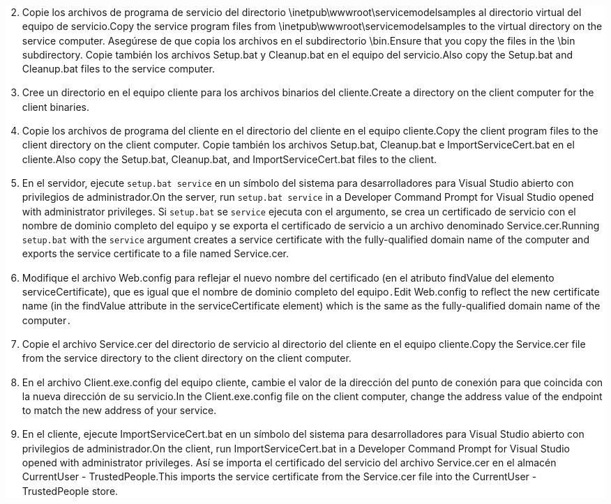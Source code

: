 2. <span data-ttu-id="37aa5-161">Copie los archivos de programa de servicio del directorio \inetpub\wwwroot\servicemodelsamples al directorio virtual del equipo de servicio.</span><span class="sxs-lookup"><span data-stu-id="37aa5-161">Copy the service program files from \inetpub\wwwroot\servicemodelsamples to the virtual directory on the service computer.</span></span> <span data-ttu-id="37aa5-162">Asegúrese de que copia los archivos en el subdirectorio \bin.</span><span class="sxs-lookup"><span data-stu-id="37aa5-162">Ensure that you copy the files in the \bin subdirectory.</span></span> <span data-ttu-id="37aa5-163">Copie también los archivos Setup.bat y Cleanup.bat en el equipo del servicio.</span><span class="sxs-lookup"><span data-stu-id="37aa5-163">Also copy the Setup.bat and Cleanup.bat files to the service computer.</span></span>  
  
3. <span data-ttu-id="37aa5-164">Cree un directorio en el equipo cliente para los archivos binarios del cliente.</span><span class="sxs-lookup"><span data-stu-id="37aa5-164">Create a directory on the client computer for the client binaries.</span></span>  
  
4. <span data-ttu-id="37aa5-165">Copie los archivos de programa del cliente en el directorio del cliente en el equipo cliente.</span><span class="sxs-lookup"><span data-stu-id="37aa5-165">Copy the client program files to the client directory on the client computer.</span></span> <span data-ttu-id="37aa5-166">Copie también los archivos Setup.bat, Cleanup.bat e ImportServiceCert.bat en el cliente.</span><span class="sxs-lookup"><span data-stu-id="37aa5-166">Also copy the Setup.bat, Cleanup.bat, and ImportServiceCert.bat files to the client.</span></span>  
  
5. <span data-ttu-id="37aa5-167">En el servidor, ejecute `setup.bat service` en un símbolo del sistema para desarrolladores para Visual Studio abierto con privilegios de administrador.</span><span class="sxs-lookup"><span data-stu-id="37aa5-167">On the server, run `setup.bat service` in a Developer Command Prompt for Visual Studio opened with administrator privileges.</span></span> <span data-ttu-id="37aa5-168">Si `setup.bat` se `service` ejecuta con el argumento, se crea un certificado de servicio con el nombre de dominio completo del equipo y se exporta el certificado de servicio a un archivo denominado Service.cer.</span><span class="sxs-lookup"><span data-stu-id="37aa5-168">Running `setup.bat` with the `service` argument creates a service certificate with the fully-qualified domain name of the computer and exports the service certificate to a file named Service.cer.</span></span>  
  
6. <span data-ttu-id="37aa5-169">Modifique el archivo Web.config para reflejar el nuevo nombre del certificado (en el atributo findValue del elemento serviceCertificate), que es igual que el nombre de dominio completo del equipo`.`</span><span class="sxs-lookup"><span data-stu-id="37aa5-169">Edit Web.config to reflect the new certificate name (in the findValue attribute in the serviceCertificate element) which is the same as the fully-qualified domain name of the computer`.`</span></span>  
  
7. <span data-ttu-id="37aa5-170">Copie el archivo Service.cer del directorio de servicio al directorio del cliente en el equipo cliente.</span><span class="sxs-lookup"><span data-stu-id="37aa5-170">Copy the Service.cer file from the service directory to the client directory on the client computer.</span></span>  
  
8. <span data-ttu-id="37aa5-171">En el archivo Client.exe.config del equipo cliente, cambie el valor de la dirección del punto de conexión para que coincida con la nueva dirección de su servicio.</span><span class="sxs-lookup"><span data-stu-id="37aa5-171">In the Client.exe.config file on the client computer, change the address value of the endpoint to match the new address of your service.</span></span>  
  
9. <span data-ttu-id="37aa5-172">En el cliente, ejecute ImportServiceCert.bat en un símbolo del sistema para desarrolladores para Visual Studio abierto con privilegios de administrador.</span><span class="sxs-lookup"><span data-stu-id="37aa5-172">On the client, run ImportServiceCert.bat in a Developer Command Prompt for Visual Studio opened with administrator privileges.</span></span> <span data-ttu-id="37aa5-173">Así se importa el certificado del servicio del archivo Service.cer en el almacén CurrentUser - TrustedPeople.</span><span class="sxs-lookup"><span data-stu-id="37aa5-173">This imports the service certificate from the Service.cer file into the CurrentUser - TrustedPeople store.</span></span>  
  